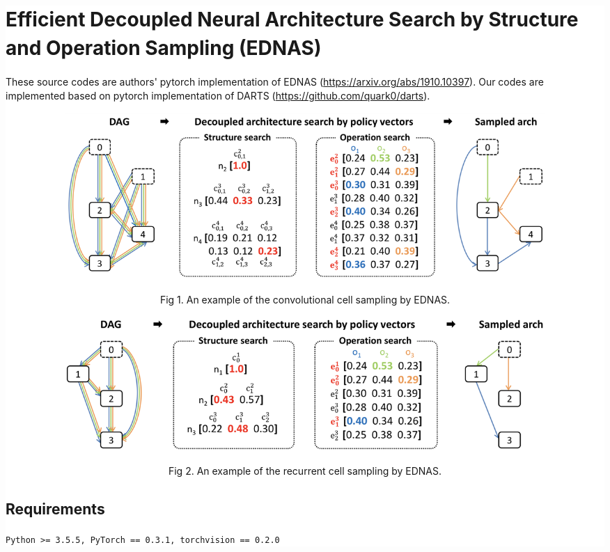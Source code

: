 # Efficient Decoupled Neural Architecture Search by Structure and Operation Sampling (EDNAS)

These source codes are authors' pytorch implementation of EDNAS (https://arxiv.org/abs/1910.10397).
Our codes are implemented based on pytorch implementation of DARTS (https://github.com/quark0/darts).

<p align="center">
  <img src="figures/EDNAS_CNN.png" alt="cnn" width="80%">
</p>
<p align="center">
Fig 1. An example of the convolutional cell sampling by EDNAS.
</p>

<p align="center">
  <img src="figures/EDNAS_RNN.png" alt="rnn" width="80%">
</p>
<p align="center">
Fig 2. An example of the recurrent cell sampling by EDNAS.
</p>

## Requirements
```
Python >= 3.5.5, PyTorch == 0.3.1, torchvision == 0.2.0
```
